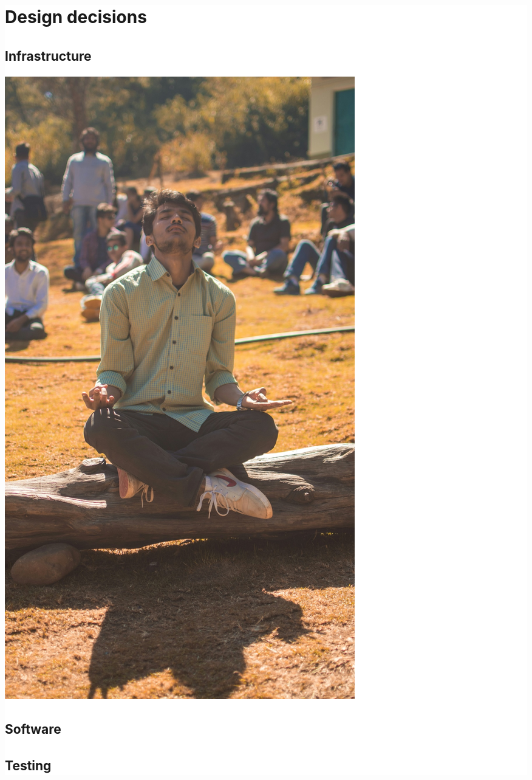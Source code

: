 
# Design decisions

## **Infrastructure**

![bg right](img/kartabya-aryal-zzUYVxcK1p8-unsplash.jpg)
## Software
## Testing